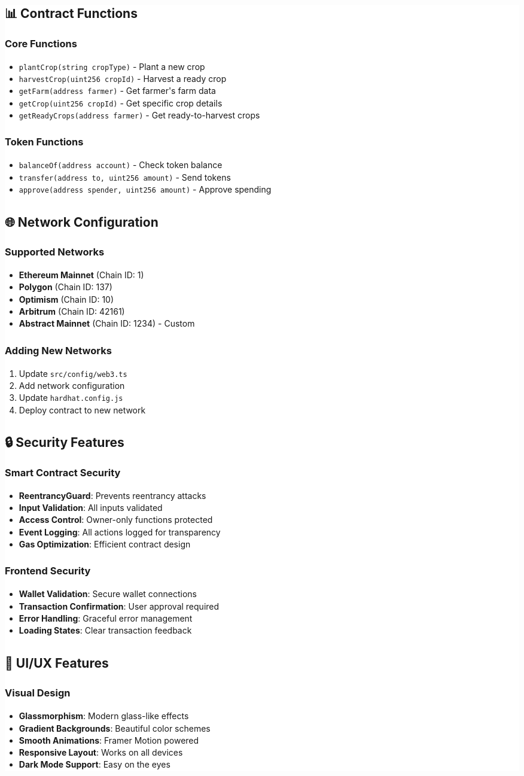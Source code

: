 ## 📊 Contract Functions

### Core Functions
- `plantCrop(string cropType)` - Plant a new crop
- `harvestCrop(uint256 cropId)` - Harvest a ready crop
- `getFarm(address farmer)` - Get farmer's farm data
- `getCrop(uint256 cropId)` - Get specific crop details
- `getReadyCrops(address farmer)` - Get ready-to-harvest crops

### Token Functions
- `balanceOf(address account)` - Check token balance
- `transfer(address to, uint256 amount)` - Send tokens
- `approve(address spender, uint256 amount)` - Approve spending

## 🌐 Network Configuration

### Supported Networks
- **Ethereum Mainnet** (Chain ID: 1)
- **Polygon** (Chain ID: 137)
- **Optimism** (Chain ID: 10)
- **Arbitrum** (Chain ID: 42161)
- **Abstract Mainnet** (Chain ID: 1234) - Custom

### Adding New Networks
1. Update `src/config/web3.ts`
2. Add network configuration
3. Update `hardhat.config.js`
4. Deploy contract to new network

## 🔒 Security Features

### Smart Contract Security
- **ReentrancyGuard**: Prevents reentrancy attacks
- **Input Validation**: All inputs validated
- **Access Control**: Owner-only functions protected
- **Event Logging**: All actions logged for transparency
- **Gas Optimization**: Efficient contract design

### Frontend Security
- **Wallet Validation**: Secure wallet connections
- **Transaction Confirmation**: User approval required
- **Error Handling**: Graceful error management
- **Loading States**: Clear transaction feedback

## 🎨 UI/UX Features

### Visual Design
- **Glassmorphism**: Modern glass-like effects
- **Gradient Backgrounds**: Beautiful color schemes
- **Smooth Animations**: Framer Motion powered
- **Responsive Layout**: Works on all devices
- **Dark Mode Support**: Easy on the eyes
